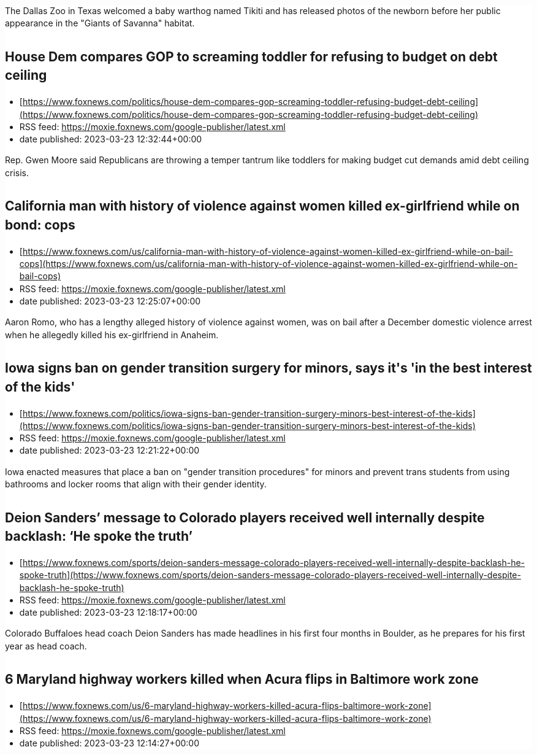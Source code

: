 The Dallas Zoo in Texas welcomed a baby warthog named Tikiti and has released photos of the newborn before her public appearance in the &quot;Giants of Savanna&quot; habitat.

## House Dem compares GOP to screaming toddler for refusing to budget on debt ceiling
 - [https://www.foxnews.com/politics/house-dem-compares-gop-screaming-toddler-refusing-budget-debt-ceiling](https://www.foxnews.com/politics/house-dem-compares-gop-screaming-toddler-refusing-budget-debt-ceiling)
 - RSS feed: https://moxie.foxnews.com/google-publisher/latest.xml
 - date published: 2023-03-23 12:32:44+00:00

Rep. Gwen Moore said Republicans are throwing a temper tantrum like toddlers for making budget cut demands amid debt ceiling crisis.

## California man with history of violence against women killed ex-girlfriend while on bond: cops
 - [https://www.foxnews.com/us/california-man-with-history-of-violence-against-women-killed-ex-girlfriend-while-on-bail-cops](https://www.foxnews.com/us/california-man-with-history-of-violence-against-women-killed-ex-girlfriend-while-on-bail-cops)
 - RSS feed: https://moxie.foxnews.com/google-publisher/latest.xml
 - date published: 2023-03-23 12:25:07+00:00

Aaron Romo, who has a lengthy alleged history of violence against women, was on bail after a December domestic violence arrest when he allegedly killed his ex-girlfriend in Anaheim.

## Iowa signs ban on gender transition surgery for minors, says it's 'in the best interest of the kids'
 - [https://www.foxnews.com/politics/iowa-signs-ban-gender-transition-surgery-minors-best-interest-of-the-kids](https://www.foxnews.com/politics/iowa-signs-ban-gender-transition-surgery-minors-best-interest-of-the-kids)
 - RSS feed: https://moxie.foxnews.com/google-publisher/latest.xml
 - date published: 2023-03-23 12:21:22+00:00

Iowa enacted measures that place a ban on &quot;gender transition procedures&quot; for minors and prevent trans students from using bathrooms and locker rooms that align with their gender identity.

## Deion Sanders’ message to Colorado players received well internally despite backlash: ‘He spoke the truth’
 - [https://www.foxnews.com/sports/deion-sanders-message-colorado-players-received-well-internally-despite-backlash-he-spoke-truth](https://www.foxnews.com/sports/deion-sanders-message-colorado-players-received-well-internally-despite-backlash-he-spoke-truth)
 - RSS feed: https://moxie.foxnews.com/google-publisher/latest.xml
 - date published: 2023-03-23 12:18:17+00:00

Colorado Buffaloes head coach Deion Sanders has made headlines in his first four months in Boulder, as he prepares for his first year as head coach.

## 6 Maryland highway workers killed when Acura flips in Baltimore work zone
 - [https://www.foxnews.com/us/6-maryland-highway-workers-killed-acura-flips-baltimore-work-zone](https://www.foxnews.com/us/6-maryland-highway-workers-killed-acura-flips-baltimore-work-zone)
 - RSS feed: https://moxie.foxnews.com/google-publisher/latest.xml
 - date published: 2023-03-23 12:14:27+00:00

